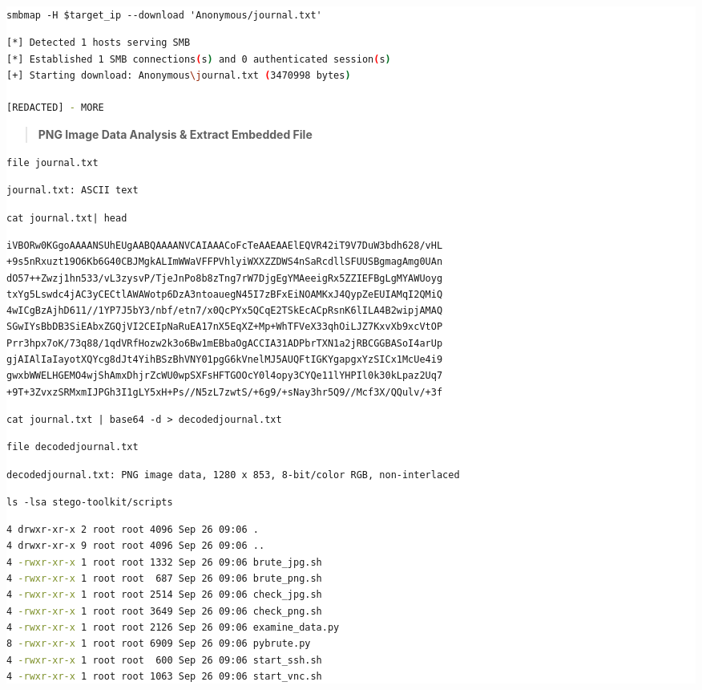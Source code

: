 `smbmap -H $target_ip --download 'Anonymous/journal.txt'`

```bash
[*] Detected 1 hosts serving SMB                                                                                                  
[*] Established 1 SMB connections(s) and 0 authenticated session(s)                                                      
[+] Starting download: Anonymous\journal.txt (3470998 bytes)

[REDACTED] - MORE
```

> **PNG Image Data Analysis & Extract Embedded File**
> 

`file journal.txt`

```bash
journal.txt: ASCII text
```

`cat journal.txt| head`

```bash
iVBORw0KGgoAAAANSUhEUgAABQAAAANVCAIAAACoFcTeAAEAAElEQVR42iT9V7DuW3bdh628/vHL
+9s5nRxuzt19O6Kb6G40CBJMgkALImWWaVFFPVhlyiWXXZZDWS4nSaRcdllSFUUSBgmagAmg0UAn
dO57++Zwzj1hn533/vL3zysvP/TjeJnPo8b8zTng7rW7DjgEgYMAeeigRx5ZZIEFBgLgMYAWUoyg
txYg5Lswdc4jAC3yCECtlAWAWotp6DzA3ntoauegN45I7zBFxEiNOAMKxJ4QypZeEUIAMqI2QMiQ
4wICgBzAjhD611//1YP7J5bY3/nbf/etn7/x0QcPYx5QCqE2TSkEcACpRsnK6lILA4B2wipjAMAQ
SGwIYsBbDB3SiEAbxZGQjVI2CEIpNaRuEA17nX5EqXZ+Mp+WhTFVeX33qhOiLJZ7KxvXb9xcVtOP
Prr3hpx7oK/73q88/1qdVRfHozw2k3o6Bw1mEBbaOgACCIA31ADPbrTXN1a2jRBCGGBASoI4arUp
gjAIAlIaIayotXQYcg8dJt4YihBSzBhVNY01pgG6kVnelMJ5AUQFtIGKYgapgxYzSICx1McUe4i9
gwxbWWELHGEMO4wjShAmxDhjrZcWU0wpSXFsHFTGOOcY0l4opy3CYQe11lYHPIl0k30kLpaz2Uq7
+9T+3ZvxzSRMxmIJPGh3I1gLY5xH+Ps//N5zL7zwtS/+6g9/+sNay3hr5Q9//Mcf3X/QQulv/+3f
```

`cat journal.txt | base64 -d > decodedjournal.txt`

`file decodedjournal.txt`

```bash
decodedjournal.txt: PNG image data, 1280 x 853, 8-bit/color RGB, non-interlaced
```

`ls -lsa stego-toolkit/scripts`

```bash
4 drwxr-xr-x 2 root root 4096 Sep 26 09:06 .
4 drwxr-xr-x 9 root root 4096 Sep 26 09:06 ..
4 -rwxr-xr-x 1 root root 1332 Sep 26 09:06 brute_jpg.sh
4 -rwxr-xr-x 1 root root  687 Sep 26 09:06 brute_png.sh
4 -rwxr-xr-x 1 root root 2514 Sep 26 09:06 check_jpg.sh
4 -rwxr-xr-x 1 root root 3649 Sep 26 09:06 check_png.sh
4 -rwxr-xr-x 1 root root 2126 Sep 26 09:06 examine_data.py
8 -rwxr-xr-x 1 root root 6909 Sep 26 09:06 pybrute.py
4 -rwxr-xr-x 1 root root  600 Sep 26 09:06 start_ssh.sh
4 -rwxr-xr-x 1 root root 1063 Sep 26 09:06 start_vnc.sh

```
